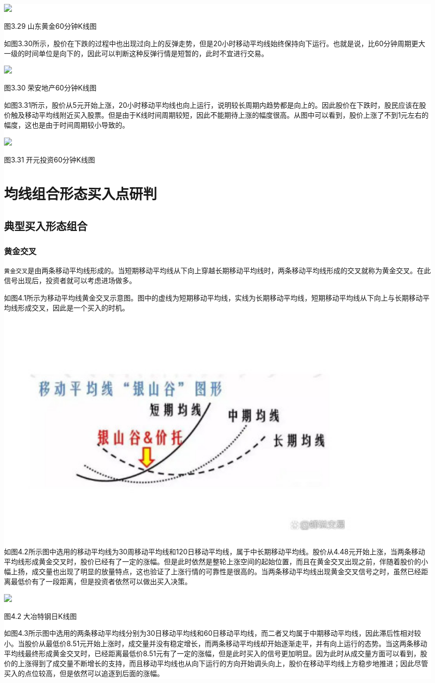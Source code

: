 <img src="movingAverage45.png" width="700"/>

图3.29 山东黄金60分钟K线图

如图3.30所示，股价在下跌的过程中也出现过向上的反弹走势，但是20小时移动平均线始终保持向下运行。也就是说，比60分钟周期更大一级的时间单位是向下的，因此可以判断这种反弹行情是短暂的，此时不宜进行交易。

<img src="movingAverage46.png" width="700"/>

图3.30 荣安地产60分钟K线图

如图3.31所示，股价从5元开始上涨，20小时移动平均线也向上运行，说明较长周期内趋势都是向上的。因此股价在下跌时，股民应该在股价触及移动平均线附近买入股票。但是由于K线时间周期较短，因此不能期待上涨的幅度很高。从图中可以看到，股价上涨了不到1元左右的幅度，这也是由于时间周期较小导致的。

<img src="movingAverage47.png" width="700"/>

图3.31 开元投资60分钟K线图

# 均线组合形态买入点研判
## 典型买入形态组合
### 黄金交叉
`黄金交叉`是由两条移动平均线形成的。当短期移动平均线从下向上穿越长期移动平均线时，两条移动平均线形成的交叉就称为黄金交叉。在此信号出现后，投资者就可以考虑进场做多。

如图4.1所示为移动平均线黄金交叉示意图。图中的虚线为短期移动平均线，实线为长期移动平均线，短期移动平均线从下向上与长期移动平均线形成交叉，因此是一个买入的时机。

<img src="movingAverage48.png" width="700"/>

如图4.2所示图中选用的移动平均线为30周移动平均线和120日移动平均线，属于中长期移动平均线。股价从4.48元开始上涨，当两条移动平均线形成黄金交叉时，股价已经有了一定的涨幅。但是此时依然是整轮上涨空间的起始位置，而且在黄金交叉出现之前，伴随着股价的小幅上扬，成交量也出现了明显的放量特点，这也验证了上涨行情的可靠性是很高的。当两条移动平均线出现黄金交叉信号之时，虽然已经距离最低价有了一段距离，但是投资者依然可以做出买入决策。

<img src="movingAverage49.png" width="700"/>

图4.2 大冶特钢日K线图

如图4.3所示图中选用的两条移动平均线分别为30日移动平均线和60日移动平均线，而二者又均属于中期移动平均线，因此滞后性相对较小。当股价从最低价8.51元开始上涨时，成交量并没有稳定增长，而两条移动平均线却开始逐渐走平，并有向上运行的态势。当这两条移动平均线最终形成黄金交叉时，已经距离最低价8.51元有了一定的涨幅，但是此时买入的信号更加明显。因为此时从成交量方面可以看到，股价的上涨得到了成交量不断增长的支持，而且移动平均线也从向下运行的方向开始调头向上，股价在移动平均线上方稳步地推进；因此尽管买入的点位较高，但是依然可以追逐到后面的涨幅。

